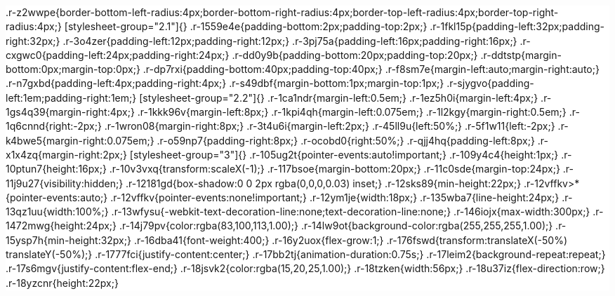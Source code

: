 .r-z2wwpe{border-bottom-left-radius:4px;border-bottom-right-radius:4px;border-top-left-radius:4px;border-top-right-radius:4px;}
[stylesheet-group="2.1"]{}
.r-1559e4e{padding-bottom:2px;padding-top:2px;}
.r-1fkl15p{padding-left:32px;padding-right:32px;}
.r-3o4zer{padding-left:12px;padding-right:12px;}
.r-3pj75a{padding-left:16px;padding-right:16px;}
.r-cxgwc0{padding-left:24px;padding-right:24px;}
.r-dd0y9b{padding-bottom:20px;padding-top:20px;}
.r-ddtstp{margin-bottom:0px;margin-top:0px;}
.r-dp7rxi{padding-bottom:40px;padding-top:40px;}
.r-f8sm7e{margin-left:auto;margin-right:auto;}
.r-n7gxbd{padding-left:4px;padding-right:4px;}
.r-s49dbf{margin-bottom:1px;margin-top:1px;}
.r-sjygvo{padding-left:1em;padding-right:1em;}
[stylesheet-group="2.2"]{}
.r-1ca1ndr{margin-left:0.5em;}
.r-1ez5h0i{margin-left:4px;}
.r-1gs4q39{margin-right:4px;}
.r-1kkk96v{margin-left:8px;}
.r-1kpi4qh{margin-left:0.075em;}
.r-1l2kgy{margin-right:0.5em;}
.r-1q6cnnd{right:-2px;}
.r-1wron08{margin-right:8px;}
.r-3t4u6i{margin-left:2px;}
.r-45ll9u{left:50%;}
.r-5f1w11{left:-2px;}
.r-k4bwe5{margin-right:0.075em;}
.r-o59np7{padding-right:8px;}
.r-ocobd0{right:50%;}
.r-qjj4hq{padding-left:8px;}
.r-x1x4zq{margin-right:2px;}
[stylesheet-group="3"]{}
.r-105ug2t{pointer-events:auto!important;}
.r-109y4c4{height:1px;}
.r-10ptun7{height:16px;}
.r-10v3vxq{transform:scaleX(-1);}
.r-117bsoe{margin-bottom:20px;}
.r-11c0sde{margin-top:24px;}
.r-11j9u27{visibility:hidden;}
.r-12181gd{box-shadow:0 0 2px rgba(0,0,0,0.03) inset;}
.r-12sks89{min-height:22px;}
.r-12vffkv>*{pointer-events:auto;}
.r-12vffkv{pointer-events:none!important;}
.r-12ym1je{width:18px;}
.r-135wba7{line-height:24px;}
.r-13qz1uu{width:100%;}
.r-13wfysu{-webkit-text-decoration-line:none;text-decoration-line:none;}
.r-146iojx{max-width:300px;}
.r-1472mwg{height:24px;}
.r-14j79pv{color:rgba(83,100,113,1.00);}
.r-14lw9ot{background-color:rgba(255,255,255,1.00);}
.r-15ysp7h{min-height:32px;}
.r-16dba41{font-weight:400;}
.r-16y2uox{flex-grow:1;}
.r-176fswd{transform:translateX(-50%) translateY(-50%);}
.r-1777fci{justify-content:center;}
.r-17bb2tj{animation-duration:0.75s;}
.r-17leim2{background-repeat:repeat;}
.r-17s6mgv{justify-content:flex-end;}
.r-18jsvk2{color:rgba(15,20,25,1.00);}
.r-18tzken{width:56px;}
.r-18u37iz{flex-direction:row;}
.r-18yzcnr{height:22px;}